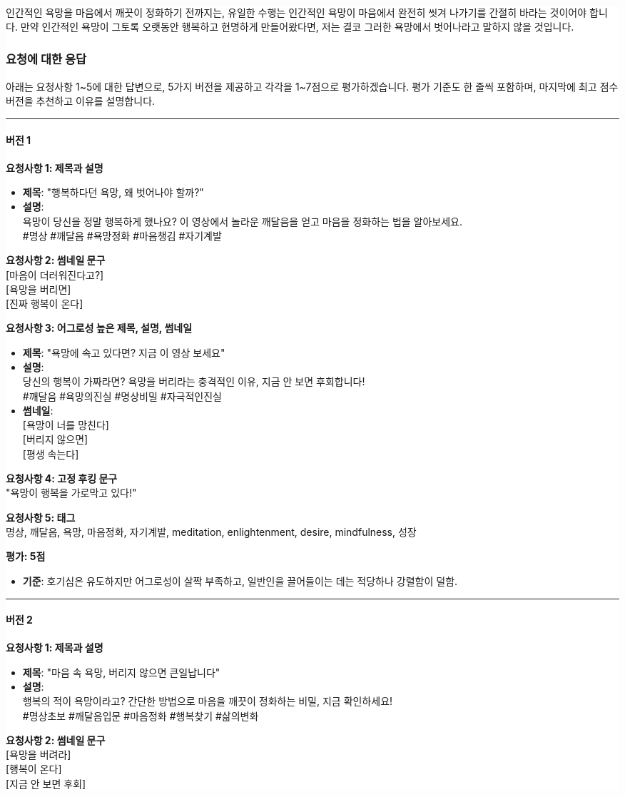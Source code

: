 인간적인 욕망을 마음에서 깨끗이 정화하기 전까지는,
유일한 수행는 인간적인 욕망이 마음에서 완전히 씻겨 나가기를 간절히 바라는 것이어야 합니다.
만약 인간적인 욕망이 그토록 오랫동안 행복하고 현명하게 만들어왔다면,
저는 결코 그러한 욕망에서 벗어나라고 말하지 않을 것입니다.

### 요청에 대한 응답

아래는 요청사항 1~5에 대한 답변으로, 5가지 버전을 제공하고 각각을 1~7점으로 평가하겠습니다. 평가 기준도 한 줄씩 포함하며, 마지막에 최고 점수 버전을 추천하고 이유를 설명합니다.

---

#### 버전 1

**요청사항 1: 제목과 설명**  
- **제목**: "행복하다던 욕망, 왜 벗어나야 할까?"  
- **설명**:  
  욕망이 당신을 정말 행복하게 했나요? 이 영상에서 놀라운 깨달음을 얻고 마음을 정화하는 법을 알아보세요.  
  #명상 #깨달음 #욕망정화 #마음챙김 #자기계발  

**요청사항 2: 썸네일 문구**  
[마음이 더러워진다고?]  
[욕망을 버리면]  
[진짜 행복이 온다]  

**요청사항 3: 어그로성 높은 제목, 설명, 썸네일**  
- **제목**: "욕망에 속고 있다면? 지금 이 영상 보세요"  
- **설명**:  
  당신의 행복이 가짜라면? 욕망을 버리라는 충격적인 이유, 지금 안 보면 후회합니다!  
  #깨달음 #욕망의진실 #명상비밀 #자극적인진실  
- **썸네일**:  
  [욕망이 너를 망친다]  
  [버리지 않으면]  
  [평생 속는다]  

**요청사항 4: 고정 후킹 문구**  
"욕망이 행복을 가로막고 있다!"  

**요청사항 5: 태그**  
명상, 깨달음, 욕망, 마음정화, 자기계발, meditation, enlightenment, desire, mindfulness, 성장  

**평가: 5점**  
- **기준**: 호기심은 유도하지만 어그로성이 살짝 부족하고, 일반인을 끌어들이는 데는 적당하나 강렬함이 덜함.

---

#### 버전 2

**요청사항 1: 제목과 설명**  
- **제목**: "마음 속 욕망, 버리지 않으면 큰일납니다"  
- **설명**:  
  행복의 적이 욕망이라고? 간단한 방법으로 마음을 깨끗이 정화하는 비밀, 지금 확인하세요!  
  #명상초보 #깨달음입문 #마음정화 #행복찾기 #삶의변화  

**요청사항 2: 썸네일 문구**  
[욕망을 버려라]  
[행복이 온다]  
[지금 안 보면 후회]  
